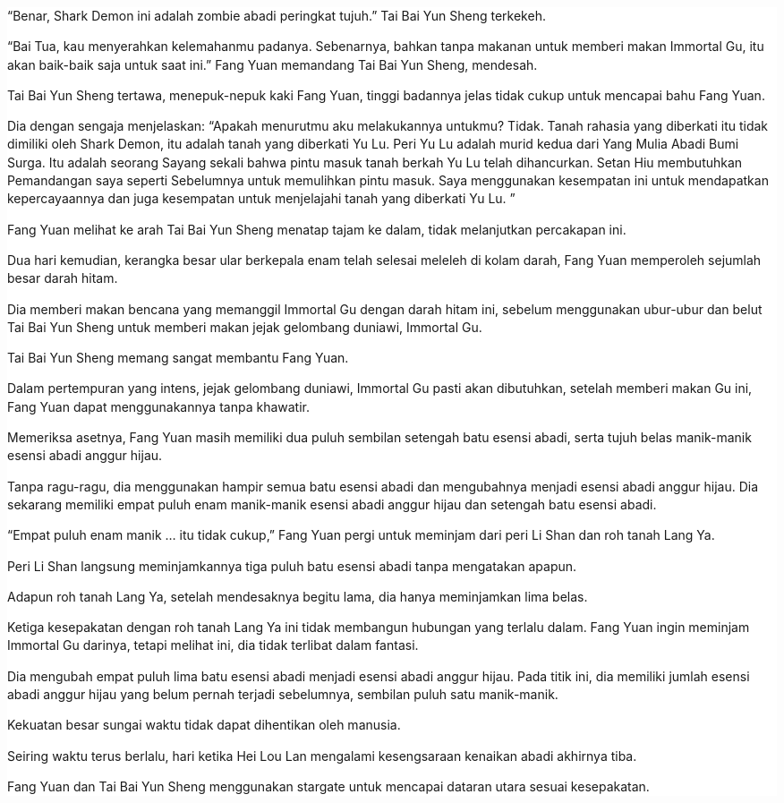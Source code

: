 “Benar, Shark Demon ini adalah zombie abadi peringkat tujuh.” Tai Bai Yun Sheng terkekeh.

“Bai Tua, kau menyerahkan kelemahanmu padanya. Sebenarnya, bahkan tanpa makanan untuk memberi makan Immortal Gu, itu akan baik-baik saja untuk saat ini.” Fang Yuan memandang Tai Bai Yun Sheng, mendesah.

Tai Bai Yun Sheng tertawa, menepuk-nepuk kaki Fang Yuan, tinggi badannya jelas tidak cukup untuk mencapai bahu Fang Yuan.

Dia dengan sengaja menjelaskan: “Apakah menurutmu aku melakukannya untukmu? Tidak. Tanah rahasia yang diberkati itu tidak dimiliki oleh Shark Demon, itu adalah tanah yang diberkati Yu Lu. Peri Yu Lu adalah murid kedua dari Yang Mulia Abadi Bumi Surga. Itu adalah seorang Sayang sekali bahwa pintu masuk tanah berkah Yu Lu telah dihancurkan. Setan Hiu membutuhkan Pemandangan saya seperti Sebelumnya untuk memulihkan pintu masuk. Saya menggunakan kesempatan ini untuk mendapatkan kepercayaannya dan juga kesempatan untuk menjelajahi tanah yang diberkati Yu Lu. ”

Fang Yuan melihat ke arah Tai Bai Yun Sheng menatap tajam ke dalam, tidak melanjutkan percakapan ini.

Dua hari kemudian, kerangka besar ular berkepala enam telah selesai meleleh di kolam darah, Fang Yuan memperoleh sejumlah besar darah hitam.

Dia memberi makan bencana yang memanggil Immortal Gu dengan darah hitam ini, sebelum menggunakan ubur-ubur dan belut Tai Bai Yun Sheng untuk memberi makan jejak gelombang duniawi, Immortal Gu.

Tai Bai Yun Sheng memang sangat membantu Fang Yuan.

Dalam pertempuran yang intens, jejak gelombang duniawi, Immortal Gu pasti akan dibutuhkan, setelah memberi makan Gu ini, Fang Yuan dapat menggunakannya tanpa khawatir.

Memeriksa asetnya, Fang Yuan masih memiliki dua puluh sembilan setengah batu esensi abadi, serta tujuh belas manik-manik esensi abadi anggur hijau.

Tanpa ragu-ragu, dia menggunakan hampir semua batu esensi abadi dan mengubahnya menjadi esensi abadi anggur hijau. Dia sekarang memiliki empat puluh enam manik-manik esensi abadi anggur hijau dan setengah batu esensi abadi.

“Empat puluh enam manik … itu tidak cukup,” Fang Yuan pergi untuk meminjam dari peri Li Shan dan roh tanah Lang Ya.

Peri Li Shan langsung meminjamkannya tiga puluh batu esensi abadi tanpa mengatakan apapun.

Adapun roh tanah Lang Ya, setelah mendesaknya begitu lama, dia hanya meminjamkan lima belas.

Ketiga kesepakatan dengan roh tanah Lang Ya ini tidak membangun hubungan yang terlalu dalam. Fang Yuan ingin meminjam Immortal Gu darinya, tetapi melihat ini, dia tidak terlibat dalam fantasi.



Dia mengubah empat puluh lima batu esensi abadi menjadi esensi abadi anggur hijau. Pada titik ini, dia memiliki jumlah esensi abadi anggur hijau yang belum pernah terjadi sebelumnya, sembilan puluh satu manik-manik.

Kekuatan besar sungai waktu tidak dapat dihentikan oleh manusia.

Seiring waktu terus berlalu, hari ketika Hei Lou Lan mengalami kesengsaraan kenaikan abadi akhirnya tiba.

Fang Yuan dan Tai Bai Yun Sheng menggunakan stargate untuk mencapai dataran utara sesuai kesepakatan.
